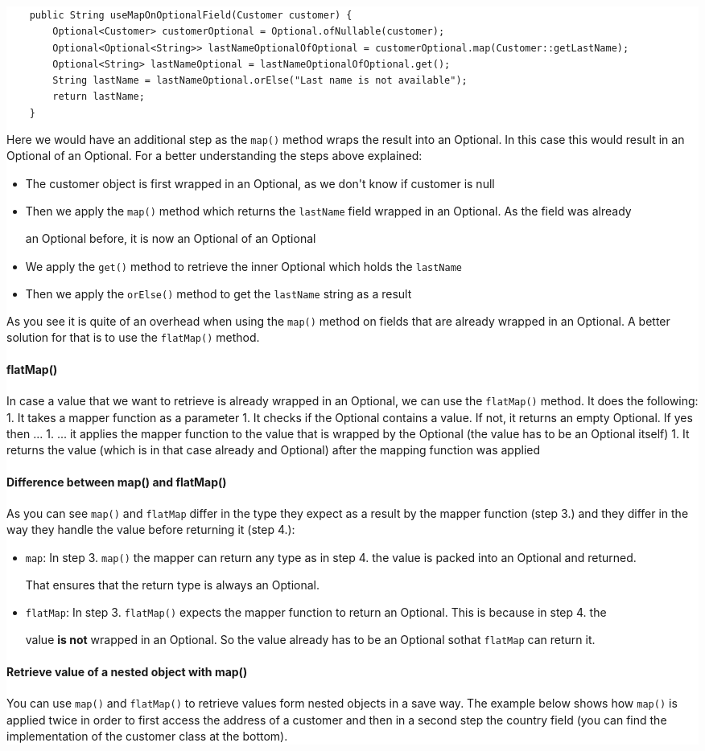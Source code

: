 ```text
    public String useMapOnOptionalField(Customer customer) {
        Optional<Customer> customerOptional = Optional.ofNullable(customer);
        Optional<Optional<String>> lastNameOptionalOfOptional = customerOptional.map(Customer::getLastName);
        Optional<String> lastNameOptional = lastNameOptionalOfOptional.get();
        String lastName = lastNameOptional.orElse("Last name is not available");
        return lastName;
    }
```

Here we would have an additional step as the `map()` method wraps the result into an Optional. In this case this would result in an Optional of an Optional. For a better understanding the steps above explained:

* The customer object is first wrapped in an Optional, as we don't know if customer is null
* Then we apply the `map()` method which returns the `lastName` field wrapped in an Optional. As the field was already

  an Optional before, it is now an Optional of an Optional

* We apply the `get()` method to retrieve the inner Optional which holds the `lastName`
* Then we apply the `orElse()` method to get the `lastName` string as a result  

As you see it is quite of an overhead when using the `map()` method on fields that are already wrapped in an Optional. A better solution for that is to use the `flatMap()` method.

#### flatMap\(\)

In case a value that we want to retrieve is already wrapped in an Optional, we can use the `flatMap()` method. It does the following: 1. It takes a mapper function as a parameter 1. It checks if the Optional contains a value. If not, it returns an empty Optional. If yes then ... 1. ... it applies the mapper function to the value that is wrapped by the Optional \(the value has to be an Optional itself\) 1. It returns the value \(which is in that case already and Optional\) after the mapping function was applied

#### Difference between map\(\) and flatMap\(\)

As you can see `map()` and `flatMap` differ in the type they expect as a result by the mapper function \(step 3.\) and they differ in the way they handle the value before returning it \(step 4.\):

* `map`: In step 3. `map()` the mapper can return any type as in step 4. the value is packed into an Optional and returned. 

  That ensures that the return type is always an Optional.

* `flatMap`: In step 3. `flatMap()` expects the mapper function to return an Optional. This is because in step 4. the 

  value **is not** wrapped in an Optional. So the value already has to be an Optional sothat `flatMap` can return it.

#### Retrieve value of a nested object with map\(\)

You can use `map()` and `flatMap()` to retrieve values form nested objects in a save way. The example below shows how `map()` is applied twice in order to first access the address of a customer and then in a second step the country field \(you can find the implementation of the customer class at the bottom\).
